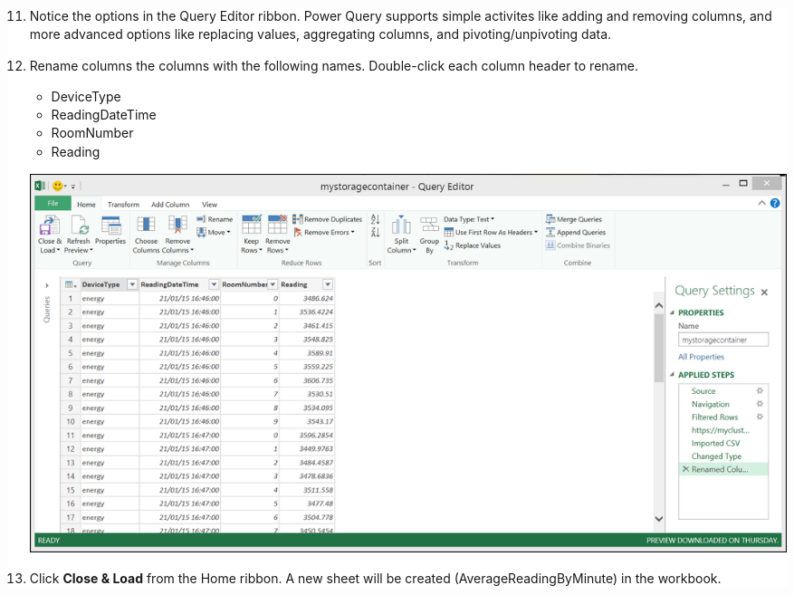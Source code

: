 11.	Notice the options in the Query Editor ribbon.  Power Query supports simple activites like adding and removing columns, and more advanced options like replacing values, aggregating columns, and pivoting/unpivoting data.

12.	Rename columns the columns with the following names.  Double-click each column header to rename.	

	- DeviceType
	- ReadingDateTime
	- RoomNumber
	- Reading

 	![alt text](images/batchAnalysisImg17.png "batchAnalysisImg17.png")
 
13.	Click **Close & Load** from the Home ribbon.  A new sheet will be created (AverageReadingByMinute) in the workbook.

